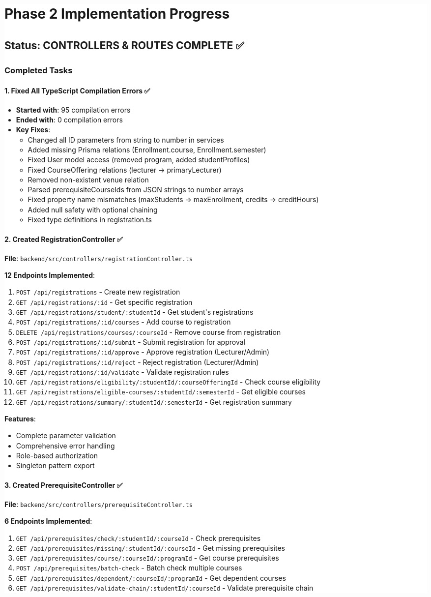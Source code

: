 # Phase 2 Implementation Progress

## Status: CONTROLLERS & ROUTES COMPLETE ✅

### Completed Tasks

#### 1. Fixed All TypeScript Compilation Errors ✅
- **Started with**: 95 compilation errors
- **Ended with**: 0 compilation errors
- **Key Fixes**:
  - Changed all ID parameters from string to number in services
  - Added missing Prisma relations (Enrollment.course, Enrollment.semester)
  - Fixed User model access (removed program, added studentProfiles)
  - Fixed CourseOffering relations (lecturer → primaryLecturer)
  - Removed non-existent venue relation
  - Parsed prerequisiteCourseIds from JSON strings to number arrays
  - Fixed property name mismatches (maxStudents → maxEnrollment, credits → creditHours)
  - Added null safety with optional chaining
  - Fixed type definitions in registration.ts

#### 2. Created RegistrationController ✅
**File**: `backend/src/controllers/registrationController.ts`

**12 Endpoints Implemented**:
1. `POST /api/registrations` - Create new registration
2. `GET /api/registrations/:id` - Get specific registration
3. `GET /api/registrations/student/:studentId` - Get student's registrations
4. `POST /api/registrations/:id/courses` - Add course to registration
5. `DELETE /api/registrations/courses/:courseId` - Remove course from registration
6. `POST /api/registrations/:id/submit` - Submit registration for approval
7. `POST /api/registrations/:id/approve` - Approve registration (Lecturer/Admin)
8. `POST /api/registrations/:id/reject` - Reject registration (Lecturer/Admin)
9. `GET /api/registrations/:id/validate` - Validate registration rules
10. `GET /api/registrations/eligibility/:studentId/:courseOfferingId` - Check course eligibility
11. `GET /api/registrations/eligible-courses/:studentId/:semesterId` - Get eligible courses
12. `GET /api/registrations/summary/:studentId/:semesterId` - Get registration summary

**Features**:
- Complete parameter validation
- Comprehensive error handling
- Role-based authorization
- Singleton pattern export

#### 3. Created PrerequisiteController ✅
**File**: `backend/src/controllers/prerequisiteController.ts`

**6 Endpoints Implemented**:
1. `GET /api/prerequisites/check/:studentId/:courseId` - Check prerequisites
2. `GET /api/prerequisites/missing/:studentId/:courseId` - Get missing prerequisites
3. `GET /api/prerequisites/course/:courseId/:programId` - Get course prerequisites
4. `POST /api/prerequisites/batch-check` - Batch check multiple courses
5. `GET /api/prerequisites/dependent/:courseId/:programId` - Get dependent courses
6. `GET /api/prerequisites/validate-chain/:studentId/:courseId` - Validate prerequisite chain
